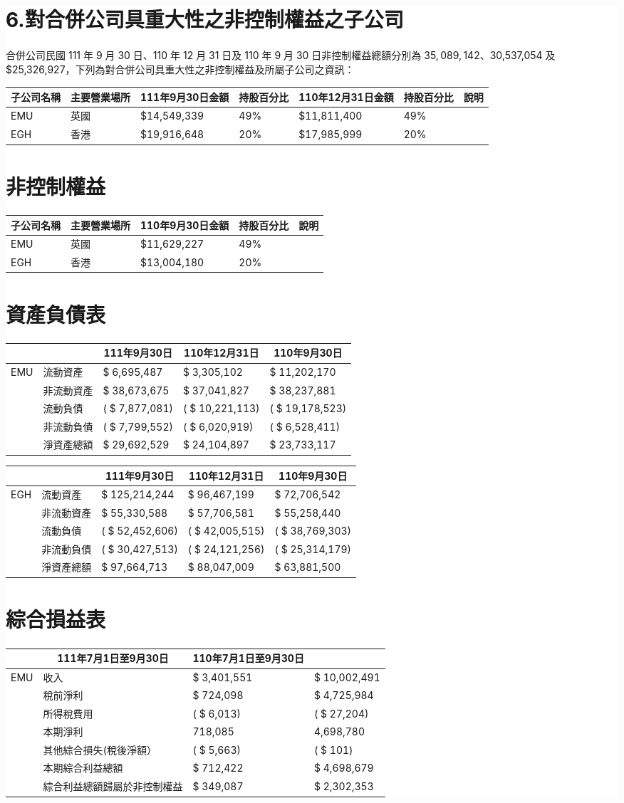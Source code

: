 # 6.對合併公司具重大性之非控制權益之子公司

合併公司民國 111 年 9 月 30 日、110 年 12 月 31 日及 110 年 9 月 30 日非控制權益總額分別為 $35,089,142、$30,537,054 及 $25,326,927，下列為對合併公司具重大性之非控制權益及所屬子公司之資訊：

|子公司名稱|主要營業場所|111年9月30日金額|持股百分比|110年12月31日金額|持股百分比|說明|
|---|---|---|---|---|---|---|
|EMU|英國|$14,549,339|49%|$11,811,400|49%| |
|EGH|香港|$19,916,648|20%|$17,985,999|20%| |

# 非控制權益

|子公司名稱|主要營業場所|110年9月30日金額|持股百分比|說明|
|---|---|---|---|---|
|EMU|英國|$11,629,227|49%| |
|EGH|香港|$13,004,180|20%| |# 子公司彙總性財務資訊

# 資產負債表

| | |111年9月30日|110年12月31日|110年9月30日|
|---|---|---|---|---|
|EMU|流動資產|$ 6,695,487|$ 3,305,102|$ 11,202,170|
| |非流動資產|$ 38,673,675|$ 37,041,827|$ 38,237,881|
| |流動負債|( $ 7,877,081)|( $ 10,221,113)|( $ 19,178,523)|
| |非流動負債|( $ 7,799,552)|( $ 6,020,919)|( $ 6,528,411)|
| |淨資產總額|$ 29,692,529|$ 24,104,897|$ 23,733,117|

| | |111年9月30日|110年12月31日|110年9月30日|
|---|---|---|---|---|
|EGH|流動資產|$ 125,214,244|$ 96,467,199|$ 72,706,542|
| |非流動資產|$ 55,330,588|$ 57,706,581|$ 55,258,440|
| |流動負債|( $ 52,452,606)|( $ 42,005,515)|( $ 38,769,303)|
| |非流動負債|( $ 30,427,513)|( $ 24,121,256)|( $ 25,314,179)|
| |淨資產總額|$ 97,664,713|$ 88,047,009|$ 63,881,500|

# 綜合損益表

| |111年7月1日至9月30日|110年7月1日至9月30日| |
|---|---|---|---|
|EMU|收入|$ 3,401,551|$ 10,002,491|
| |稅前淨利|$ 724,098|$ 4,725,984|
| |所得稅費用|( $ 6,013)|( $ 27,204)|
| |本期淨利|718,085|4,698,780|
| |其他綜合損失(稅後淨額）|( $ 5,663)|( $ 101)|
| |本期綜合利益總額|$ 712,422|$ 4,698,679|
| |綜合利益總額歸屬於非控制權益|$ 349,087|$ 2,302,353|
